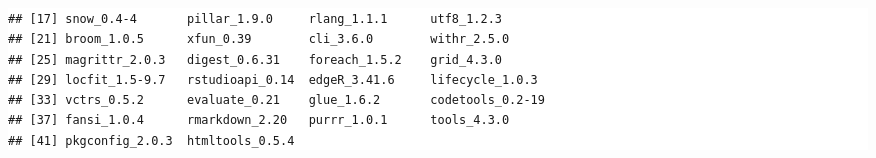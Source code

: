     ## [17] snow_0.4-4       pillar_1.9.0     rlang_1.1.1      utf8_1.2.3      
    ## [21] broom_1.0.5      xfun_0.39        cli_3.6.0        withr_2.5.0     
    ## [25] magrittr_2.0.3   digest_0.6.31    foreach_1.5.2    grid_4.3.0      
    ## [29] locfit_1.5-9.7   rstudioapi_0.14  edgeR_3.41.6     lifecycle_1.0.3 
    ## [33] vctrs_0.5.2      evaluate_0.21    glue_1.6.2       codetools_0.2-19
    ## [37] fansi_1.0.4      rmarkdown_2.20   purrr_1.0.1      tools_4.3.0     
    ## [41] pkgconfig_2.0.3  htmltools_0.5.4
